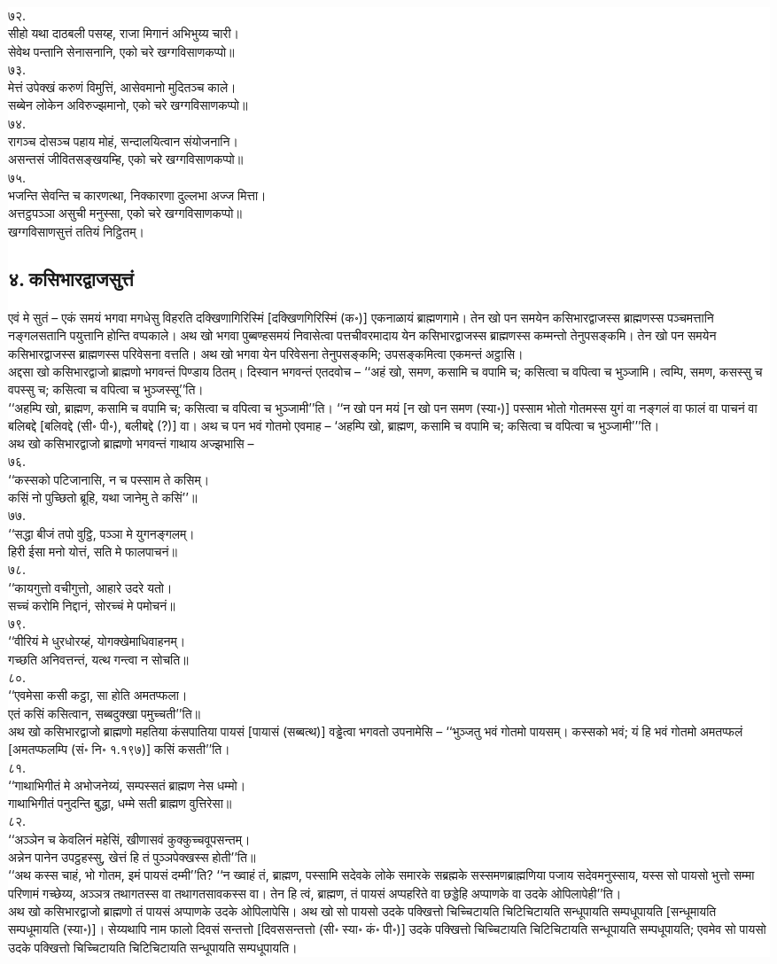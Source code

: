 ७२.  
सीहो यथा दाठबली पसय्ह, राजा मिगानं अभिभुय्य चारी।  
सेवेथ पन्तानि सेनासनानि, एको चरे खग्गविसाणकप्पो॥  
७३.  
मेत्तं उपेक्खं करुणं विमुत्तिं, आसेवमानो मुदितञ्च काले।  
सब्बेन लोकेन अविरुज्झमानो, एको चरे खग्गविसाणकप्पो॥  
७४.  
रागञ्च दोसञ्च पहाय मोहं, सन्दालयित्वान संयोजनानि।  
असन्तसं जीवितसङ्खयम्हि, एको चरे खग्गविसाणकप्पो॥  
७५.  
भजन्ति सेवन्ति च कारणत्था, निक्कारणा दुल्लभा अज्ज मित्ता।  
अत्तट्ठपञ्ञा असुची मनुस्सा, एको चरे खग्गविसाणकप्पो॥  
खग्गविसाणसुत्तं ततियं निट्ठितम्।  


## ४. कसिभारद्वाजसुत्तं

एवं मे सुतं – एकं समयं भगवा मगधेसु विहरति दक्खिणागिरिस्मिं [दक्खिणगिरिस्मिं (क॰)] एकनाळायं ब्राह्मणगामे। तेन खो पन समयेन कसिभारद्वाजस्स ब्राह्मणस्स पञ्चमत्तानि नङ्गलसतानि पयुत्तानि होन्ति वप्पकाले। अथ खो भगवा पुब्बण्हसमयं निवासेत्वा पत्तचीवरमादाय येन कसिभारद्वाजस्स ब्राह्मणस्स कम्मन्तो तेनुपसङ्कमि। तेन खो पन समयेन कसिभारद्वाजस्स ब्राह्मणस्स परिवेसना वत्तति। अथ खो भगवा येन परिवेसना तेनुपसङ्कमि; उपसङ्कमित्वा एकमन्तं अट्ठासि।  
अद्दसा खो कसिभारद्वाजो ब्राह्मणो भगवन्तं पिण्डाय ठितम्। दिस्वान भगवन्तं एतदवोच – ‘‘अहं खो, समण, कसामि च वपामि च; कसित्वा च वपित्वा च भुञ्जामि। त्वम्पि, समण, कसस्सु च वपस्सु च; कसित्वा च वपित्वा च भुञ्जस्सू’’ति।  
‘‘अहम्पि खो, ब्राह्मण, कसामि च वपामि च; कसित्वा च वपित्वा च भुञ्जामी’’ति। ‘‘न खो पन मयं [न खो पन समण (स्या॰)] पस्साम भोतो गोतमस्स युगं वा नङ्गलं वा फालं वा पाचनं वा बलिबद्दे [बलिवद्दे (सी॰ पी॰), बलीबद्दे (?)] वा। अथ च पन भवं गोतमो एवमाह – ‘अहम्पि खो, ब्राह्मण, कसामि च वपामि च; कसित्वा च वपित्वा च भुञ्जामी’’’ति।  
अथ खो कसिभारद्वाजो ब्राह्मणो भगवन्तं गाथाय अज्झभासि –  
७६.  
‘‘कस्सको पटिजानासि, न च पस्साम ते कसिम्।  
कसिं नो पुच्छितो ब्रूहि, यथा जानेमु ते कसिं’’॥  
७७.  
‘‘सद्धा बीजं तपो वुट्ठि, पञ्ञा मे युगनङ्गलम्।  
हिरी ईसा मनो योत्तं, सति मे फालपाचनं॥  
७८.  
‘‘कायगुत्तो वचीगुत्तो, आहारे उदरे यतो।  
सच्चं करोमि निद्दानं, सोरच्चं मे पमोचनं॥  
७९.  
‘‘वीरियं मे धुरधोरय्हं, योगक्खेमाधिवाहनम्।  
गच्छति अनिवत्तन्तं, यत्थ गन्त्वा न सोचति॥  
८०.  
‘‘एवमेसा कसी कट्ठा, सा होति अमतप्फला।  
एतं कसिं कसित्वान, सब्बदुक्खा पमुच्चती’’ति॥  
अथ खो कसिभारद्वाजो ब्राह्मणो महतिया कंसपातिया पायसं [पायासं (सब्बत्थ)] वड्ढेत्वा भगवतो उपनामेसि – ‘‘भुञ्जतु भवं गोतमो पायसम्। कस्सको भवं; यं हि भवं गोतमो अमतप्फलं [अमतप्फलम्पि (सं॰ नि॰ १.१९७)] कसिं कसती’’ति।  
८१.  
‘‘गाथाभिगीतं मे अभोजनेय्यं, सम्पस्सतं ब्राह्मण नेस धम्मो।  
गाथाभिगीतं पनुदन्ति बुद्धा, धम्मे सती ब्राह्मण वुत्तिरेसा॥  
८२.  
‘‘अञ्ञेन च केवलिनं महेसिं, खीणासवं कुक्कुच्चवूपसन्तम्।  
अन्नेन पानेन उपट्ठहस्सु, खेत्तं हि तं पुञ्ञपेक्खस्स होती’’ति॥  
‘‘अथ कस्स चाहं, भो गोतम, इमं पायसं दम्मी’’ति? ‘‘न ख्वाहं तं, ब्राह्मण, पस्सामि सदेवके लोके समारके सब्रह्मके सस्समणब्राह्मणिया पजाय सदेवमनुस्साय, यस्स सो पायसो भुत्तो सम्मा परिणामं गच्छेय्य, अञ्ञत्र तथागतस्स वा तथागतसावकस्स वा। तेन हि त्वं, ब्राह्मण, तं पायसं अप्पहरिते वा छड्डेहि अप्पाणके वा उदके ओपिलापेही’’ति।  
अथ खो कसिभारद्वाजो ब्राह्मणो तं पायसं अप्पाणके उदके ओपिलापेसि। अथ खो सो पायसो उदके पक्खित्तो चिच्चिटायति चिटिचिटायति सन्धूपायति सम्पधूपायति [सन्धूमायति सम्पधूमायति (स्या॰)]। सेय्यथापि नाम फालो दिवसं सन्तत्तो [दिवससन्तत्तो (सी॰ स्या॰ कं॰ पी॰)] उदके पक्खित्तो चिच्चिटायति चिटिचिटायति सन्धूपायति सम्पधूपायति; एवमेव सो पायसो उदके पक्खित्तो चिच्चिटायति चिटिचिटायति सन्धूपायति सम्पधूपायति।  
